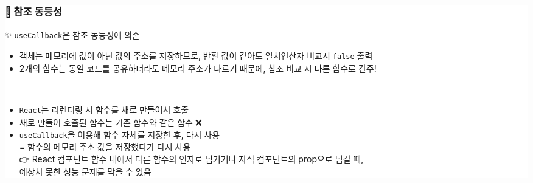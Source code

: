 ### 📎 참조 동등성

✨ `useCallback`은 참조 동등성에 의존

- 객체는 메모리에 값이 아닌 값의 주소를 저장하므로, 반환 값이 같아도 일치연산자 비교시 `false` 출력
- 2개의 함수는 동일 코드를 공유하더라도 메모리 주소가 다르기 때문에, 참조 비교 시 다른 함수로 간주!

<br/>

- `React`는 리렌더링 시 함수를 새로 만들어서 호출
- 새로 만들어 호출된 함수는 기존 함수와 같은 함수 ❌
- `useCallback`을 이용해 함수 자체를 저장한 후, 다시 사용 <br/>
  = 함수의 메모리 주소 값을 저장했다가 다시 사용 <br/>
  👉 React 컴포넌트 함수 내에서 다른 함수의 인자로 넘기거나 자식 컴포넌트의 prop으로 넘길 때, <br/> 예상치 못한 성능 문제를 막을 수 있음

